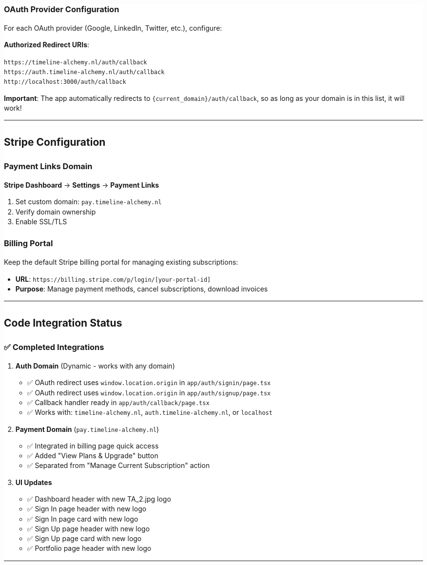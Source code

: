 ### OAuth Provider Configuration

For each OAuth provider (Google, LinkedIn, Twitter, etc.), configure:

**Authorized Redirect URIs**:
```
https://timeline-alchemy.nl/auth/callback
https://auth.timeline-alchemy.nl/auth/callback
http://localhost:3000/auth/callback
```

**Important**: The app automatically redirects to `{current_domain}/auth/callback`, so as long as your domain is in this list, it will work!

---

## Stripe Configuration

### Payment Links Domain

**Stripe Dashboard** → **Settings** → **Payment Links**

1. Set custom domain: `pay.timeline-alchemy.nl`
2. Verify domain ownership
3. Enable SSL/TLS

### Billing Portal

Keep the default Stripe billing portal for managing existing subscriptions:
- **URL**: `https://billing.stripe.com/p/login/[your-portal-id]`
- **Purpose**: Manage payment methods, cancel subscriptions, download invoices

---

## Code Integration Status

### ✅ Completed Integrations

1. **Auth Domain** (Dynamic - works with any domain)
   - ✅ OAuth redirect uses `window.location.origin` in `app/auth/signin/page.tsx`
   - ✅ OAuth redirect uses `window.location.origin` in `app/auth/signup/page.tsx`
   - ✅ Callback handler ready in `app/auth/callback/page.tsx`
   - ✅ Works with: `timeline-alchemy.nl`, `auth.timeline-alchemy.nl`, or `localhost`

2. **Payment Domain** (`pay.timeline-alchemy.nl`)
   - ✅ Integrated in billing page quick access
   - ✅ Added "View Plans & Upgrade" button
   - ✅ Separated from "Manage Current Subscription" action

3. **UI Updates**
   - ✅ Dashboard header with new TA_2.jpg logo
   - ✅ Sign In page header with new logo
   - ✅ Sign In page card with new logo
   - ✅ Sign Up page header with new logo
   - ✅ Sign Up page card with new logo
   - ✅ Portfolio page header with new logo

---